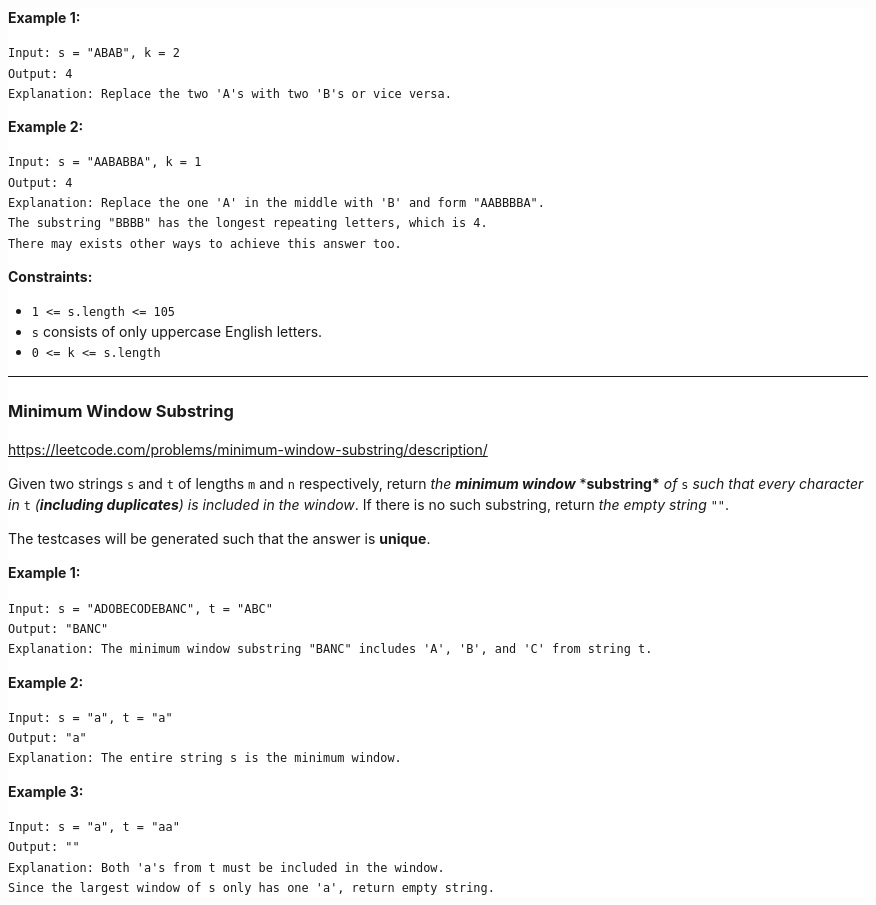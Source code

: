 
**Example 1:**

```
Input: s = "ABAB", k = 2
Output: 4
Explanation: Replace the two 'A's with two 'B's or vice versa.
```

**Example 2:**

```
Input: s = "AABABBA", k = 1
Output: 4
Explanation: Replace the one 'A' in the middle with 'B' and form "AABBBBA".
The substring "BBBB" has the longest repeating letters, which is 4.
There may exists other ways to achieve this answer too.
```

 

**Constraints:**

- `1 <= s.length <= 105`
- `s` consists of only uppercase English letters.
- `0 <= k <= s.length`

---

### Minimum Window Substring

https://leetcode.com/problems/minimum-window-substring/description/

Given two strings `s` and `t` of lengths `m` and `n` respectively, return *the **minimum window*** ***substring\*** *of* `s` *such that every character in* `t` *(**including duplicates**) is included in the window*. If there is no such substring, return *the empty string* `""`.

The testcases will be generated such that the answer is **unique**.

 

**Example 1:**

```
Input: s = "ADOBECODEBANC", t = "ABC"
Output: "BANC"
Explanation: The minimum window substring "BANC" includes 'A', 'B', and 'C' from string t.
```

**Example 2:**

```
Input: s = "a", t = "a"
Output: "a"
Explanation: The entire string s is the minimum window.
```

**Example 3:**

```
Input: s = "a", t = "aa"
Output: ""
Explanation: Both 'a's from t must be included in the window.
Since the largest window of s only has one 'a', return empty string.
```
